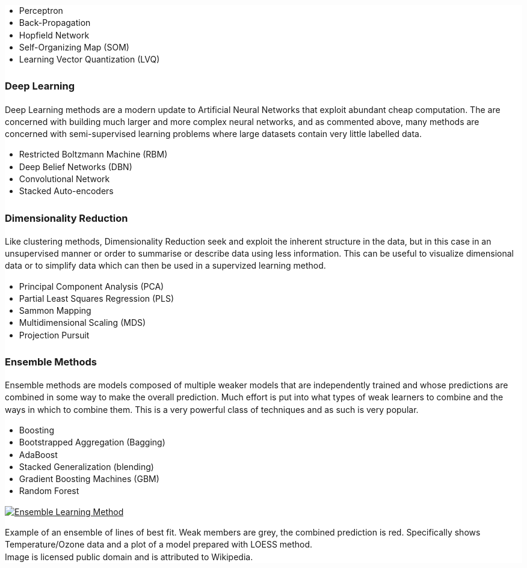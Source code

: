 -   Perceptron
-   Back-Propagation
-   Hopfield Network
-   Self-Organizing Map (SOM)
-   Learning Vector Quantization (LVQ)

### Deep Learning

Deep Learning methods are a modern update to Artificial Neural Networks
that exploit abundant cheap computation. The are concerned with building
much larger and more complex neural networks, and as commented above,
many methods are concerned with semi-supervised learning problems where
large datasets contain very little labelled data.

-   Restricted Boltzmann Machine (RBM)
-   Deep Belief Networks (DBN)
-   Convolutional Network
-   Stacked Auto-encoders

### Dimensionality Reduction

Like clustering methods, Dimensionality Reduction seek and exploit the
inherent structure in the data, but in this case in an unsupervised
manner or order to summarise or describe data using less information.
This can be useful to visualize dimensional data or to simplify data
which can then be used in a supervized learning method.

-   Principal Component Analysis (PCA)
-   Partial Least Squares Regression (PLS)
-   Sammon Mapping
-   Multidimensional Scaling (MDS)
-   Projection Pursuit

### Ensemble Methods

Ensemble methods are models composed of multiple weaker models that are
independently trained and whose predictions are combined in some way to
make the overall prediction. Much effort is put into what types of weak
learners to combine and the ways in which to combine them. This is a
very powerful class of techniques and as such is very popular.

-   Boosting
-   Bootstrapped Aggregation (Bagging)
-   AdaBoost
-   Stacked Generalization (blending)
-   Gradient Boosting Machines (GBM)
-   Random Forest

[![Ensemble Learning
Method](http://machinelearningmastery.com/wp-content/uploads/2013/11/ensemble.png)](http://machinelearningmastery.com/wp-content/uploads/2013/11/ensemble.png)

Example of an ensemble of lines of best fit. Weak members are grey, the
combined prediction is red. Specifically shows Temperature/Ozone data
and a plot of a model prepared with LOESS method.\
Image is licensed public domain and is attributed to Wikipedia.
